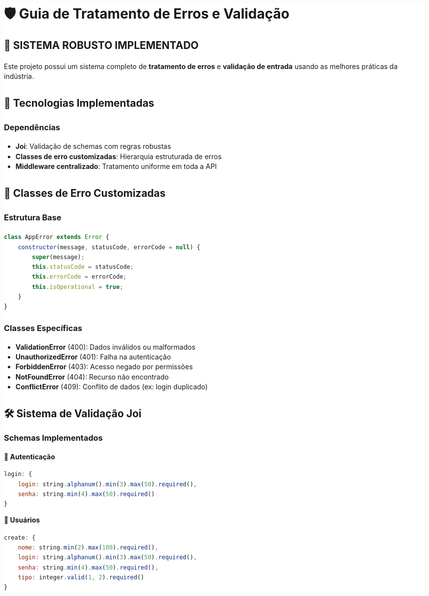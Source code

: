 # 🛡️ Guia de Tratamento de Erros e Validação

## 🎯 **SISTEMA ROBUSTO IMPLEMENTADO**

Este projeto possui um sistema completo de **tratamento de erros** e **validação de entrada** usando as melhores práticas da indústria.

## 🔧 **Tecnologias Implementadas**

### Dependências
- **Joi**: Validação de schemas com regras robustas
- **Classes de erro customizadas**: Hierarquia estruturada de erros
- **Middleware centralizado**: Tratamento uniforme em toda a API

## 📝 **Classes de Erro Customizadas**

### Estrutura Base
```javascript
class AppError extends Error {
    constructor(message, statusCode, errorCode = null) {
        super(message);
        this.statusCode = statusCode;
        this.errorCode = errorCode;
        this.isOperational = true;
    }
}
```

### Classes Específicas
- **ValidationError** (400): Dados inválidos ou malformados
- **UnauthorizedError** (401): Falha na autenticação
- **ForbiddenError** (403): Acesso negado por permissões
- **NotFoundError** (404): Recurso não encontrado
- **ConflictError** (409): Conflito de dados (ex: login duplicado)

## 🛠️ **Sistema de Validação Joi**

### Schemas Implementados

**🔐 Autenticação**
```javascript
login: {
    login: string.alphanum().min(3).max(50).required(),
    senha: string.min(4).max(50).required()
}
```

**👤 Usuários**
```javascript
create: {
    nome: string.min(2).max(100).required(),
    login: string.alphanum().min(3).max(50).required(),
    senha: string.min(4).max(50).required(),
    tipo: integer.valid(1, 2).required()
}
```

